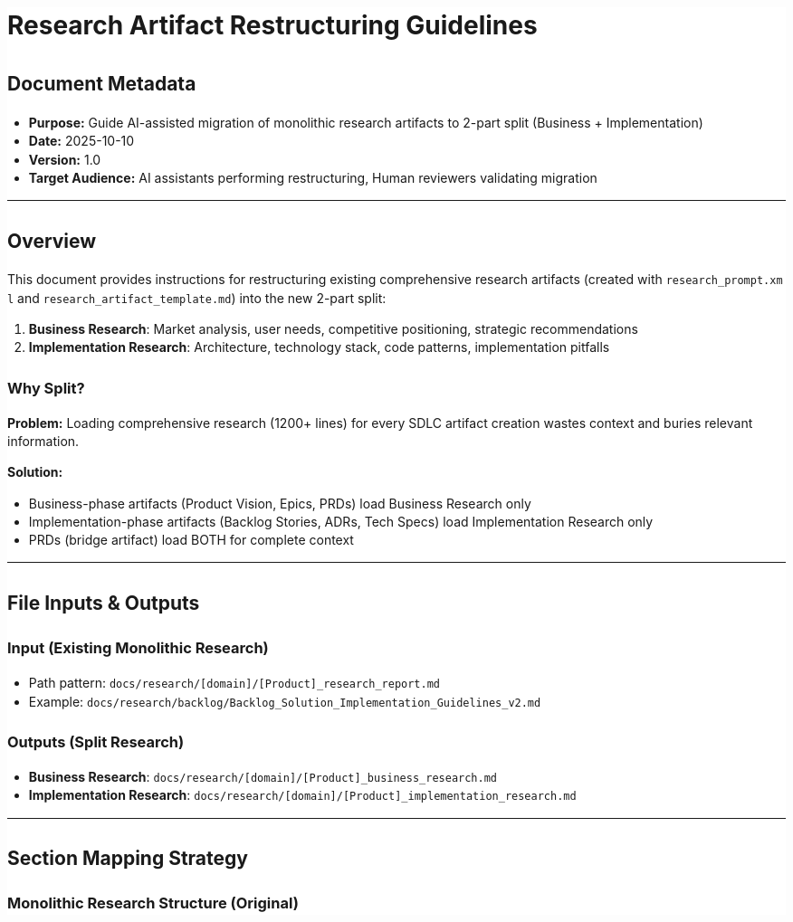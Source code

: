 # Research Artifact Restructuring Guidelines

## Document Metadata
- **Purpose:** Guide AI-assisted migration of monolithic research artifacts to 2-part split (Business + Implementation)
- **Date:** 2025-10-10
- **Version:** 1.0
- **Target Audience:** AI assistants performing restructuring, Human reviewers validating migration

---

## Overview

This document provides instructions for restructuring existing comprehensive research artifacts (created with `research_prompt.xml` and `research_artifact_template.md`) into the new 2-part split:

1. **Business Research**: Market analysis, user needs, competitive positioning, strategic recommendations
2. **Implementation Research**: Architecture, technology stack, code patterns, implementation pitfalls

### Why Split?

**Problem:** Loading comprehensive research (1200+ lines) for every SDLC artifact creation wastes context and buries relevant information.

**Solution:**
- Business-phase artifacts (Product Vision, Epics, PRDs) load Business Research only
- Implementation-phase artifacts (Backlog Stories, ADRs, Tech Specs) load Implementation Research only
- PRDs (bridge artifact) load BOTH for complete context

---

## File Inputs & Outputs

### Input (Existing Monolithic Research)
- Path pattern: `docs/research/[domain]/[Product]_research_report.md`
- Example: `docs/research/backlog/Backlog_Solution_Implementation_Guidelines_v2.md`

### Outputs (Split Research)
- **Business Research**: `docs/research/[domain]/[Product]_business_research.md`
- **Implementation Research**: `docs/research/[domain]/[Product]_implementation_research.md`

---

## Section Mapping Strategy

### Monolithic Research Structure (Original)
